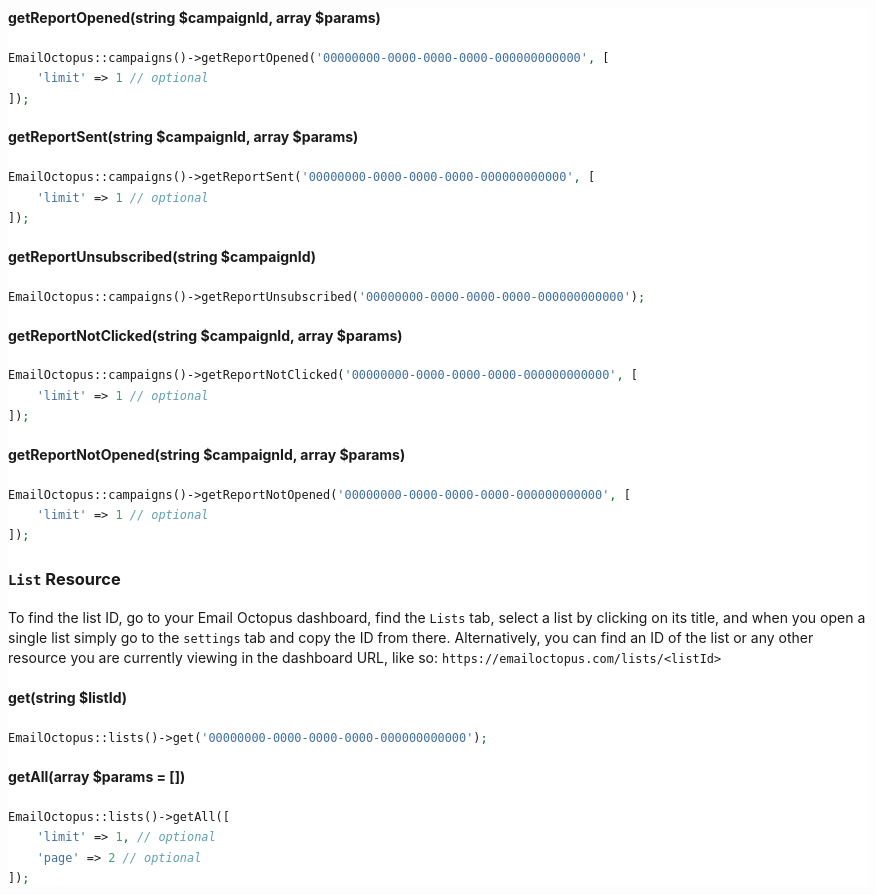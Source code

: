 #### getReportOpened(string $campaignId, array $params)

```php
EmailOctopus::campaigns()->getReportOpened('00000000-0000-0000-0000-000000000000', [
    'limit' => 1 // optional 
]);
```

#### getReportSent(string $campaignId, array $params)

```php
EmailOctopus::campaigns()->getReportSent('00000000-0000-0000-0000-000000000000', [
    'limit' => 1 // optional 
]);
```

#### getReportUnsubscribed(string $campaignId)

```php
EmailOctopus::campaigns()->getReportUnsubscribed('00000000-0000-0000-0000-000000000000');
```

#### getReportNotClicked(string $campaignId, array $params)

```php
EmailOctopus::campaigns()->getReportNotClicked('00000000-0000-0000-0000-000000000000', [
    'limit' => 1 // optional 
]);
```

#### getReportNotOpened(string $campaignId, array $params)

```php
EmailOctopus::campaigns()->getReportNotOpened('00000000-0000-0000-0000-000000000000', [
    'limit' => 1 // optional 
]);
```

### `List` Resource

To find the list ID, go to your Email Octopus dashboard, find the `Lists` tab,
select a list by clicking on its title, and when you open a single list simply go to the `settings` tab
and copy the ID from there. Alternatively, you can find an ID of the list or any other resource
you are currently viewing in the dashboard URL, like so: `https://emailoctopus.com/lists/<listId>`

#### get(string $listId)

```php
EmailOctopus::lists()->get('00000000-0000-0000-0000-000000000000');
```

#### getAll(array $params = [])

```php
EmailOctopus::lists()->getAll([
    'limit' => 1, // optional
    'page' => 2 // optional
]);
```
